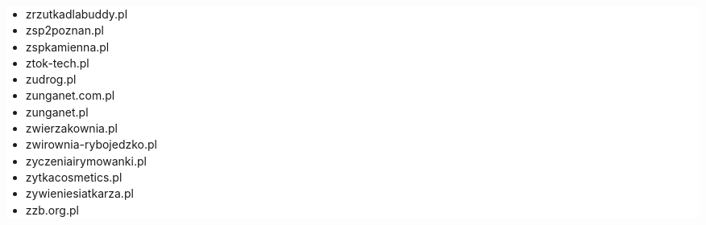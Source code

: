 - zrzutkadlabuddy.pl
- zsp2poznan.pl
- zspkamienna.pl
- ztok-tech.pl
- zudrog.pl
- zunganet.com.pl
- zunganet.pl
- zwierzakownia.pl
- zwirownia-rybojedzko.pl
- zyczeniairymowanki.pl
- zytkacosmetics.pl
- zywieniesiatkarza.pl
- zzb.org.pl
